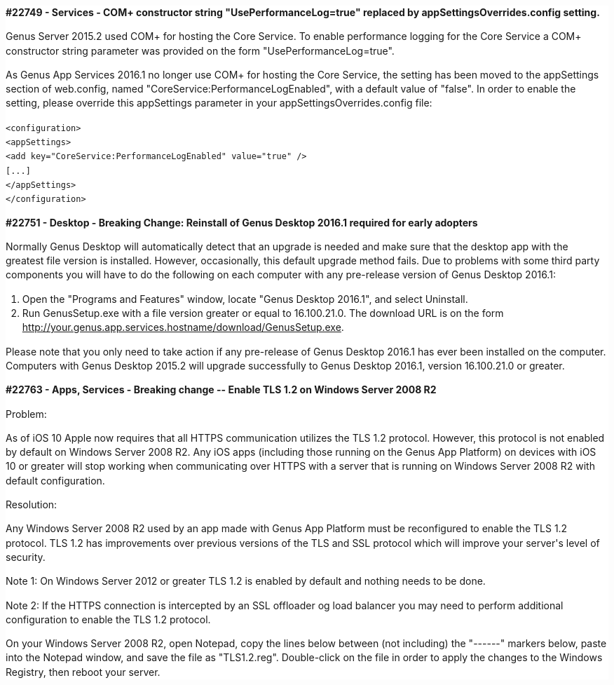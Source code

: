 **#22749 - Services - COM+ constructor string "UsePerformanceLog=true" replaced by appSettingsOverrides.config setting.**
 
Genus Server 2015.2 used COM+ for hosting the Core Service. To enable performance logging for the Core Service a COM+ constructor string parameter was provided on the form "UsePerformanceLog=true".
 
As Genus App Services 2016.1 no longer use COM+ for hosting the Core Service, the setting has been moved to the appSettings section of web.config, named "CoreService:PerformanceLogEnabled", with a default value of "false". In order to enable the setting, please override this appSettings parameter in your appSettingsOverrides.config file:
 
```
<configuration>
<appSettings>
<add key="CoreService:PerformanceLogEnabled" value="true" />
[...]
</appSettings>
</configuration>
``` 
 
**#22751 - Desktop - Breaking Change: Reinstall of Genus Desktop 2016.1 required for early adopters**
 
Normally Genus Desktop will automatically detect that an upgrade is needed and make sure that the desktop app with the greatest file version is installed. However, occasionally, this default upgrade method fails. Due to problems with some third party components you will have to do the following on each computer with any pre-release version of Genus Desktop 2016.1:
 
1. Open the "Programs and Features" window, locate "Genus Desktop 2016.1", and select Uninstall.
2. Run GenusSetup.exe with a file version greater or equal to 16.100.21.0. The download URL is on the form http://your.genus.app.services.hostname/download/GenusSetup.exe.
 
Please note that you only need to take action if any pre-release of Genus Desktop 2016.1 has ever been installed on the computer. Computers with Genus Desktop 2015.2 will upgrade successfully to Genus Desktop 2016.1, version 16.100.21.0 or greater.
 
**#22763 - Apps, Services - Breaking change -- Enable TLS 1.2 on Windows Server 2008 R2**
 
Problem:
 
As of iOS 10 Apple now requires that all HTTPS communication utilizes the TLS 1.2 protocol. However, this protocol is not enabled by default on Windows Server 2008 R2. Any iOS apps (including those running on the Genus App Platform) on devices with iOS 10 or greater will stop working when communicating over HTTPS with a server that is running on Windows Server 2008 R2 with default configuration.
 
Resolution:
 
Any Windows Server 2008 R2 used by an app made with Genus App Platform must be reconfigured to enable the TLS 1.2 protocol. TLS 1.2 has improvements over previous versions of the TLS and SSL protocol which will improve your server's level of security.
 
Note 1: On Windows Server 2012 or greater TLS 1.2 is enabled by default and nothing needs to be done.
 
Note 2: If the HTTPS connection is intercepted by an SSL offloader og load balancer you may need to perform additional configuration to enable the TLS 1.2 protocol.
 
On your Windows Server 2008 R2, open Notepad, copy the lines below between (not including) the "------" markers below, paste into the Notepad window, and save the file as "TLS1.2.reg". Double-click on the file in order to apply the changes to the Windows Registry, then reboot your server.
 
